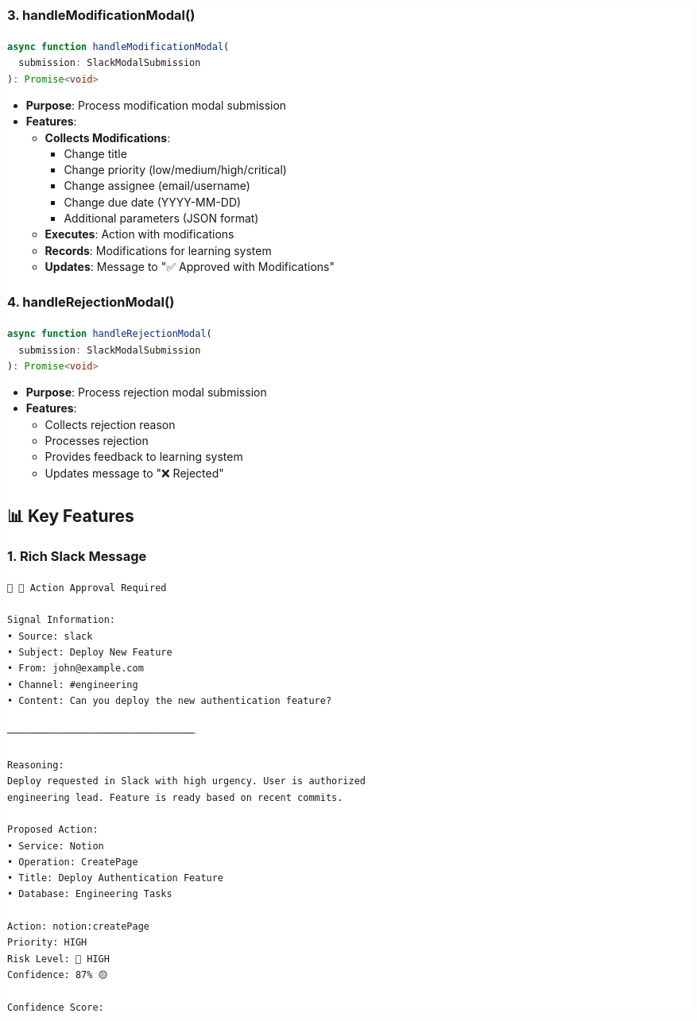 ### 3. **handleModificationModal()**
```typescript
async function handleModificationModal(
  submission: SlackModalSubmission
): Promise<void>
```
- **Purpose**: Process modification modal submission
- **Features**:
  - **Collects Modifications**:
    - Change title
    - Change priority (low/medium/high/critical)
    - Change assignee (email/username)
    - Change due date (YYYY-MM-DD)
    - Additional parameters (JSON format)
  - **Executes**: Action with modifications
  - **Records**: Modifications for learning system
  - **Updates**: Message to "✅ Approved with Modifications"

### 4. **handleRejectionModal()**
```typescript
async function handleRejectionModal(
  submission: SlackModalSubmission
): Promise<void>
```
- **Purpose**: Process rejection modal submission
- **Features**:
  - Collects rejection reason
  - Processes rejection
  - Provides feedback to learning system
  - Updates message to "❌ Rejected"

## 📊 Key Features

### 1. **Rich Slack Message**

```
🔴 📝 Action Approval Required

Signal Information:
• Source: slack
• Subject: Deploy New Feature
• From: john@example.com
• Channel: #engineering
• Content: Can you deploy the new authentication feature?

─────────────────────────────────

Reasoning:
Deploy requested in Slack with high urgency. User is authorized 
engineering lead. Feature is ready based on recent commits.

Proposed Action:
• Service: Notion
• Operation: CreatePage
• Title: Deploy Authentication Feature
• Database: Engineering Tasks

Action: notion:createPage
Priority: HIGH
Risk Level: 🚨 HIGH
Confidence: 87% 🟡

Confidence Score:
```